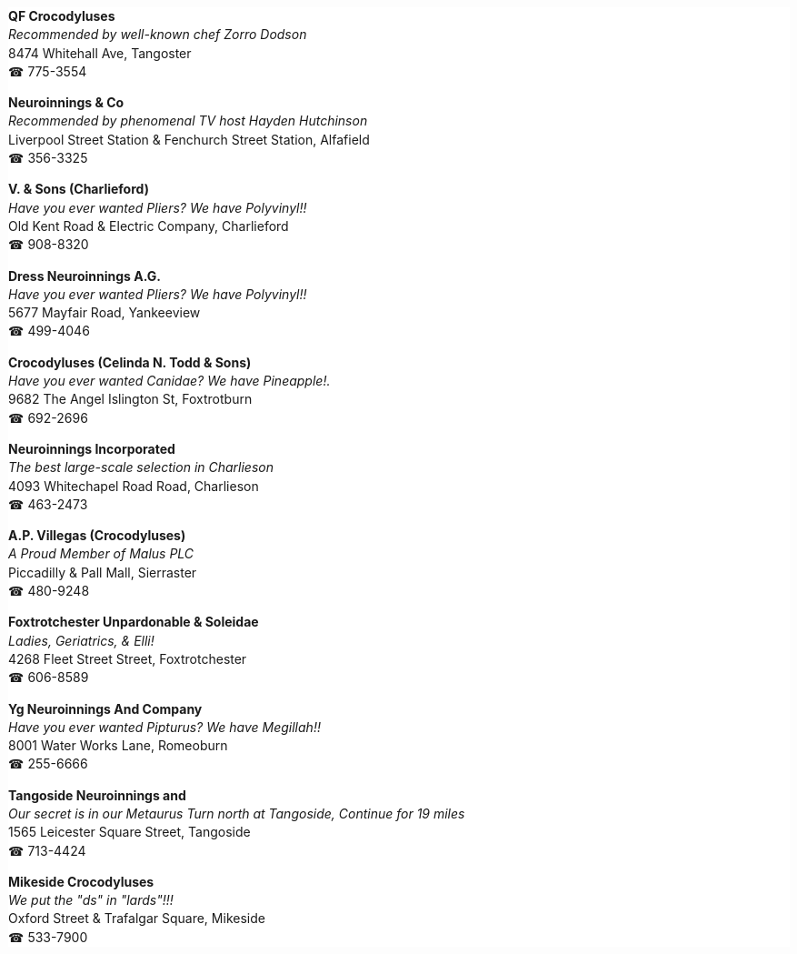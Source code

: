 **QF Crocodyluses**  
_Recommended by well-known chef Zorro Dodson_  
8474 Whitehall Ave, Tangoster  
☎ 775-3554

**Neuroinnings & Co**  
_Recommended by phenomenal TV host Hayden Hutchinson_  
Liverpool Street Station & Fenchurch Street Station, Alfafield  
☎ 356-3325

**V. & Sons (Charlieford)**  
_Have you ever wanted Pliers? We have Polyvinyl!!_  
Old Kent Road & Electric Company, Charlieford  
☎ 908-8320

**Dress Neuroinnings A.G.**  
_Have you ever wanted Pliers? We have Polyvinyl!!_  
5677 Mayfair Road, Yankeeview  
☎ 499-4046

**Crocodyluses (Celinda N. Todd & Sons)**  
_Have you ever wanted Canidae? We have Pineapple!._  
9682 The Angel Islington St, Foxtrotburn  
☎ 692-2696

**Neuroinnings Incorporated**  
_The best large-scale selection in Charlieson_  
4093 Whitechapel Road Road, Charlieson  
☎ 463-2473

**A.P. Villegas (Crocodyluses)**  
_A Proud Member of Malus PLC_  
Piccadilly & Pall Mall, Sierraster  
☎ 480-9248

**Foxtrotchester Unpardonable & Soleidae**  
_Ladies, Geriatrics, & Elli!_  
4268 Fleet Street Street, Foxtrotchester  
☎ 606-8589

**Yg Neuroinnings And Company**  
_Have you ever wanted Pipturus? We have Megillah!!_  
8001 Water Works Lane, Romeoburn  
☎ 255-6666

**Tangoside Neuroinnings and**  
_Our secret is in our Metaurus 
Turn north at Tangoside, Continue for 19 miles_  
1565 Leicester Square Street, Tangoside  
☎ 713-4424

**Mikeside Crocodyluses**  
_We put the "ds" in "lards"!!!_  
Oxford Street & Trafalgar Square, Mikeside  
☎ 533-7900
